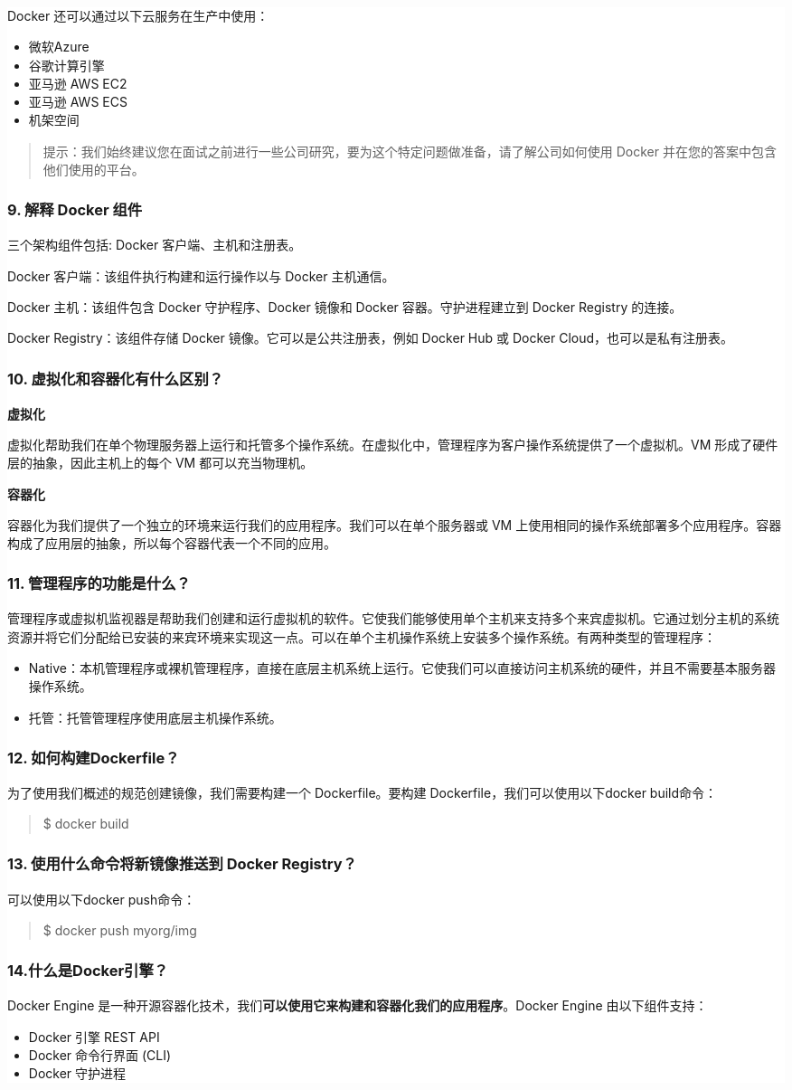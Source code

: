 Docker 还可以通过以下云服务在生产中使用：

- 微软Azure
- 谷歌计算引擎
- 亚马逊 AWS EC2
- 亚马逊 AWS ECS
- 机架空间

> 提示：我们始终建议您在面试之前进行一些公司研究，要为这个特定问题做准备，请了解公司如何使用 Docker 并在您的答案中包含他们使用的平台。

### 9. 解释 Docker 组件

三个架构组件包括: Docker 客户端、主机和注册表。

Docker 客户端：该组件执行构建和运行操作以与 Docker 主机通信。

Docker 主机：该组件包含 Docker 守护程序、Docker 镜像和 Docker 容器。守护进程建立到 Docker Registry 的连接。

Docker Registry：该组件存储 Docker 镜像。它可以是公共注册表，例如 Docker Hub 或 Docker Cloud，也可以是私有注册表。

### 10. 虚拟化和容器化有什么区别？

**虚拟化**

虚拟化帮助我们在单个物理服务器上运行和托管多个操作系统。在虚拟化中，管理程序为客户操作系统提供了一个虚拟机。VM 形成了硬件层的抽象，因此主机上的每个 VM 都可以充当物理机。

**容器化**

容器化为我们提供了一个独立的环境来运行我们的应用程序。我们可以在单个服务器或 VM 上使用相同的操作系统部署多个应用程序。容器构成了应用层的抽象，所以每个容器代表一个不同的应用。

### 11. 管理程序的功能是什么？

管理程序或虚拟机监视器是帮助我们创建和运行虚拟机的软件。它使我们能够使用单个主机来支持多个来宾虚拟机。它通过划分主机的系统资源并将它们分配给已安装的来宾环境来实现这一点。可以在单个主机操作系统上安装多个操作系统。有两种类型的管理程序：

- Native：本机管理程序或裸机管理程序，直接在底层主机系统上运行。它使我们可以直接访问主机系统的硬件，并且不需要基本服务器操作系统。

- 托管：托管管理程序使用底层主机操作系统。

### 12. 如何构建Dockerfile？

为了使用我们概述的规范创建镜像，我们需要构建一个 Dockerfile。要构建 Dockerfile，我们可以使用以下docker build命令：

> $ docker build

### 13. 使用什么命令将新镜像推送到 Docker Registry？

可以使用以下docker push命令：

> $ docker push myorg/img

### 14.什么是Docker引擎？

Docker Engine 是一种开源容器化技术，我们**可以使用它来构建和容器化我们的应用程序**。Docker Engine 由以下组件支持：

- Docker 引擎 REST API
- Docker 命令行界面 (CLI)
- Docker 守护进程
